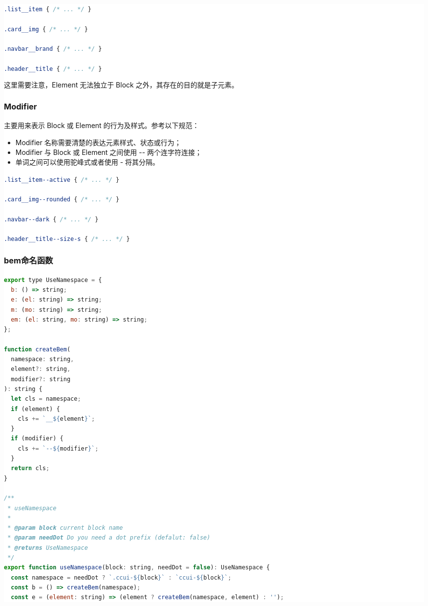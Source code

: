 ```css
.list__item { /* ... */ }

.card__img { /* ... */ }

.navbar__brand { /* ... */ }

.header__title { /* ... */ }
```

这里需要注意，Element 无法独立于 Block 之外，其存在的目的就是子元素。

### Modifier 

主要用来表示 Block 或 Element 的行为及样式。参考以下规范：

- Modifier 名称需要清楚的表达元素样式、状态或行为；
- Modifier 与 Block 或 Element 之间使用 -- 两个连字符连接；
- 单词之间可以使用驼峰式或者使用 - 将其分隔。

```css
.list__item--active { /* ... */ }

.card__img--rounded { /* ... */ }

.navbar--dark { /* ... */ }

.header__title--size-s { /* ... */ }
```

### bem命名函数

```js
export type UseNamespace = {
  b: () => string;
  e: (el: string) => string;
  m: (mo: string) => string;
  em: (el: string, mo: string) => string;
};

function createBem(
  namespace: string,
  element?: string,
  modifier?: string
): string {
  let cls = namespace;
  if (element) {
    cls += `__${element}`;
  }
  if (modifier) {
    cls += `--${modifier}`;
  }
  return cls;
}

/**
 * useNamespace
 *
 * @param block current block name
 * @param needDot Do you need a dot prefix (defalut: false)
 * @returns UseNamespace
 */
export function useNamespace(block: string, needDot = false): UseNamespace {
  const namespace = needDot ? `.ccui-${block}` : `ccui-${block}`;
  const b = () => createBem(namespace);
  const e = (element: string) => (element ? createBem(namespace, element) : '');
```